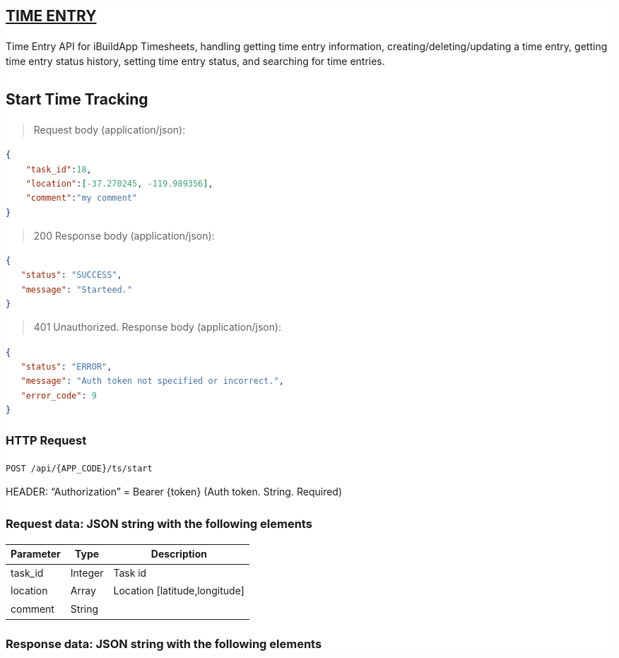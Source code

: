 


## <ins>**TIME ENTRY**</ins>

Time Entry API for iBuildApp Timesheets, handling getting time entry information, creating/deleting/updating a time entry, getting time entry status history, setting time entry status, and searching for time entries.

## Start Time Tracking

> Request body (application/json):

```json
{
	"task_id":18,
    "location":[-37.270245, -119.989356],
    "comment":"my comment"
}
```

> 200 Response body (application/json):
```json
{
   "status": "SUCCESS",
   "message": "Starteed."
}
```

> 401 Unauthorized. Response body (application/json):
```json
{
   "status": "ERROR",
   "message": "Auth token not specified or incorrect.",
   "error_code": 9
}
```

### HTTP Request

`POST /api/{APP_CODE}/ts/start`

HEADER: “Authorization” = Bearer {token}  (Auth token. String. Required)

### Request data: JSON string with the following elements

| Parameter | Type    | Description |
|-----------|---------|-------------|
| task_id   | Integer | Task id     |
| location  | Array     | Location [latitude,longitude]     |
| comment   | String    |    |

### Response data: JSON string with the following elements
